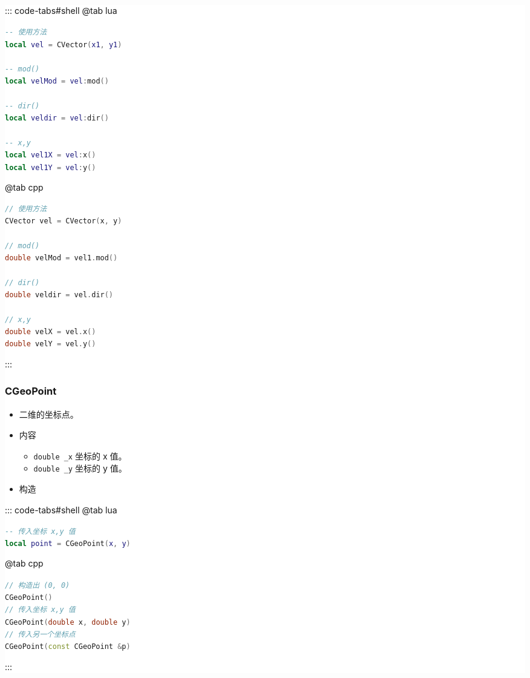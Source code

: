 ::: code-tabs#shell
@tab lua
```lua
-- 使用方法
local vel = CVector(x1, y1)

-- mod()
local velMod = vel:mod()

-- dir()
local veldir = vel:dir()

-- x,y
local vel1X = vel:x()
local vel1Y = vel:y()
```

@tab cpp
```cpp
// 使用方法
CVector vel = CVector(x, y)

// mod()
double velMod = vel1.mod()

// dir()
double veldir = vel.dir()

// x,y
double velX = vel.x()
double velY = vel.y()
```
:::
### CGeoPoint

- 二维的坐标点。

- 内容
    - `double _x` 坐标的 x 值。
    - `double _y` 坐标的 y 值。
    
- 构造

::: code-tabs#shell
@tab lua
```lua
-- 传入坐标 x,y 值
local point = CGeoPoint(x, y)
```

@tab cpp
```cpp
// 构造出 (0, 0)
CGeoPoint()
// 传入坐标 x,y 值
CGeoPoint(double x, double y)
// 传入另一个坐标点
CGeoPoint(const CGeoPoint &p)
```
:::
